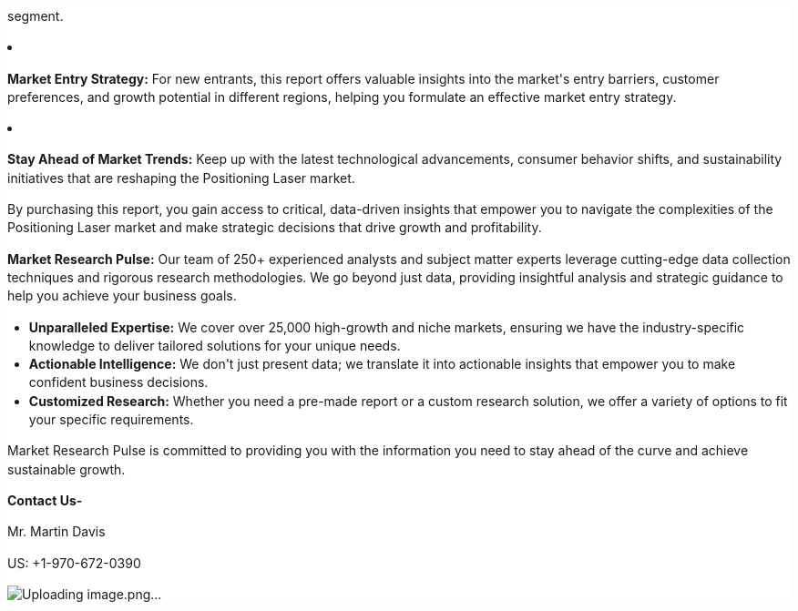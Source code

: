 segment.</p></li><li><p><strong>Market Entry Strategy:</strong> For new entrants, this report offers valuable insights into the market's entry barriers, customer preferences, and growth potential in different regions, helping you formulate an effective market entry strategy.</p></li><li><p><strong>Stay Ahead of Market Trends:</strong> Keep up with the latest technological advancements, consumer behavior shifts, and sustainability initiatives that are reshaping the Positioning Laser market.</p></li></ol><p>By purchasing this report, you gain access to critical, data-driven insights that empower you to navigate the complexities of the Positioning Laser market and make strategic decisions that drive growth and profitability.</p><p><strong>Market Research Pulse:</strong>&nbsp;Our team of 250+ experienced analysts and subject matter experts leverage cutting-edge data collection techniques and rigorous research methodologies. We go beyond just data, providing insightful analysis and strategic guidance to help you achieve your business goals.</p><ul><li><strong>Unparalleled Expertise:</strong>&nbsp;We cover over 25,000 high-growth and niche markets, ensuring we have the industry-specific knowledge to deliver tailored solutions for your unique needs.</li><li><strong>Actionable Intelligence:</strong>&nbsp;We don't just present data; we translate it into actionable insights that empower you to make confident business decisions.</li><li><strong>Customized Research:</strong>&nbsp;Whether you need a pre-made report or a custom research solution, we offer a variety of options to fit your specific requirements.</li></ul><p>Market Research Pulse is committed to providing you with the information you need to stay ahead of the curve and achieve sustainable growth.</p><p><strong>Contact Us-</strong></p><p>Mr. Martin Davis</p><p>US: +1-970-672-0390</p>
![Uploading image.png…]()
